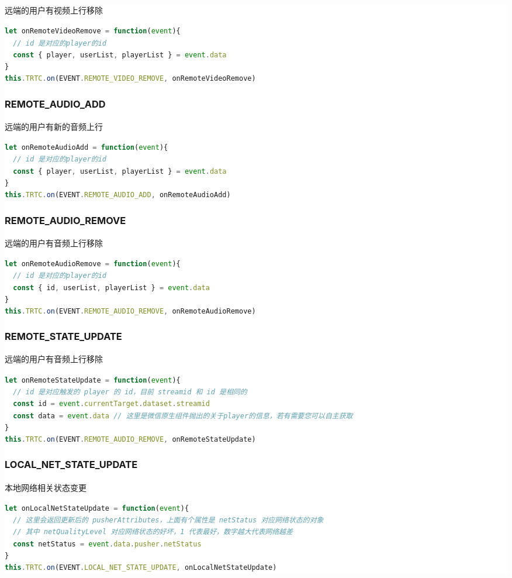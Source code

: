 远端的用户有视频上行移除

```javascript
let onRemoteVideoRemove = function(event){
  // id 是对应的player的id
  const { player, userList, playerList } = event.data
}
this.TRTC.on(EVENT.REMOTE_VIDEO_REMOVE, onRemoteVideoRemove)
```

### REMOTE_AUDIO_ADD

远端的用户有新的音频上行

```javascript
let onRemoteAudioAdd = function(event){
  // id 是对应的player的id
  const { player, userList, playerList } = event.data
}
this.TRTC.on(EVENT.REMOTE_AUDIO_ADD, onRemoteAudioAdd)
```

### REMOTE_AUDIO_REMOVE

远端的用户有音频上行移除

```javascript
let onRemoteAudioRemove = function(event){
  // id 是对应的player的id
  const { id, userList, playerList } = event.data
}
this.TRTC.on(EVENT.REMOTE_AUDIO_REMOVE, onRemoteAudioRemove)
```

### REMOTE_STATE_UPDATE

远端的用户有音频上行移除

```javascript
let onRemoteStateUpdate = function(event){
  // id 是对应触发的 player 的 id，目前 streamid 和 id 是相同的
  const id = event.currentTarget.dataset.streamid
  const data = event.data // 这里是微信原生组件抛出的关于player的信息，若有需要您可以自主获取
}
this.TRTC.on(EVENT.REMOTE_AUDIO_REMOVE, onRemoteStateUpdate)
```

### LOCAL_NET_STATE_UPDATE

本地网络相关状态变更

```javascript
let onLocalNetStateUpdate = function(event){
  // 这里会返回更新后的 pusherAttributes，上面有个属性是 netStatus 对应网络状态的对象
  // 其中 netQualityLevel 对应网络状态的好坏，1 代表最好，数字越大代表网络越差
  const netStatus = event.data.pusher.netStatus
}
this.TRTC.on(EVENT.LOCAL_NET_STATE_UPDATE, onLocalNetStateUpdate)
```
